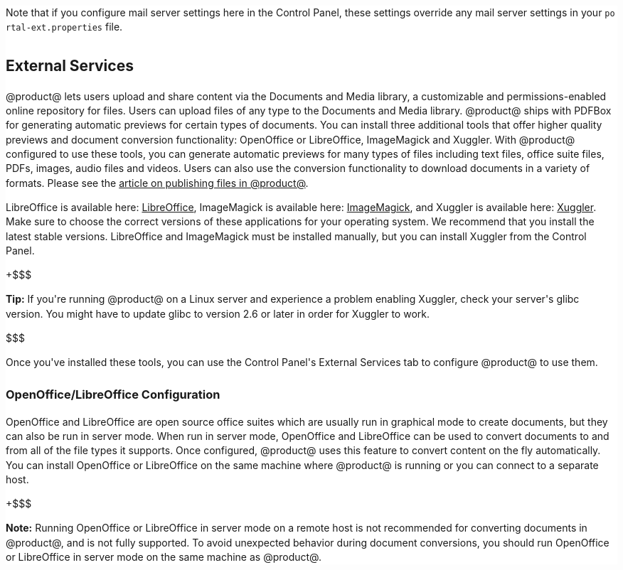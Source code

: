 Note that if you configure mail server settings here in the Control Panel, these
settings override any mail server settings in your `portal-ext.properties`
file.

## External Services [](id=external-services)

@product@ lets users upload and share content via the Documents and Media
library, a customizable and permissions-enabled online repository for files.
Users can upload files of any type to the Documents and Media library. @product@
ships with PDFBox for generating automatic previews for certain types of
documents. You can install three additional tools that offer higher quality
previews and document conversion functionality: OpenOffice or LibreOffice,
ImageMagick and Xuggler. With @product@ configured to use these tools, you can
generate automatic previews for many types of files including text files, office
suite files, PDFs, images, audio files and videos. Users can also use the
conversion functionality to download documents in a variety of formats. Please
see the 
[article on publishing files in @product@](/discover/portal/-/knowledge_base/7-0/publishing-files).

LibreOffice is available here: 
[LibreOffice](http://www.libreoffice.org),
ImageMagick is available here: 
[ImageMagick](http://www.imagemagick.org), and Xuggler is available here: 
[Xuggler](http://www.xuggle.com/xuggler/). Make sure to
choose the correct versions of these applications for your operating system. We
recommend that you install the latest stable versions. LibreOffice and
ImageMagick must be installed manually, but you can install Xuggler from
the Control Panel.

+$$$

**Tip:** If you're running @product@ on a Linux server and experience a problem
enabling Xuggler, check your server's glibc version. You might have to update
glibc to version 2.6 or later in order for Xuggler to work.

$$$

Once you've installed these tools, you can use the Control Panel's External
Services tab to configure @product@ to use them.

### OpenOffice/LibreOffice Configuration [](id=openoffice-libreoffice-configuration)

OpenOffice and LibreOffice are open source office suites which are usually run
in graphical mode to create documents, but they can also be run in server
mode. When run in server mode, OpenOffice and LibreOffice can be used to convert
documents to and from all of the file types it supports. Once configured,
@product@ uses this feature to convert content on the fly automatically. You can
install OpenOffice or LibreOffice on the same machine where @product@ is running
or you can connect to a separate host. 

+$$$

**Note:** Running OpenOffice or LibreOffice in server mode on a remote host is 
not recommended for converting documents in @product@, and is not fully 
supported. To avoid unexpected behavior during document conversions, you should 
run OpenOffice or LibreOffice in server mode on the same machine as @product@. 
